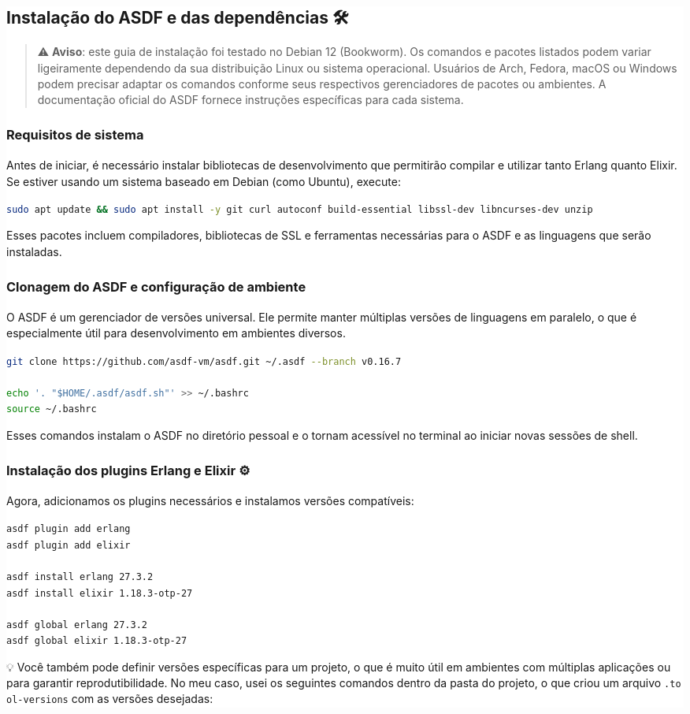 ## Instalação do ASDF e das dependências 🛠️

> ⚠️ **Aviso**: este guia de instalação foi testado no Debian 12 (Bookworm). Os comandos e pacotes listados podem variar ligeiramente dependendo da sua distribuição Linux ou sistema operacional. Usuários de Arch, Fedora, macOS ou Windows podem precisar adaptar os comandos conforme seus respectivos gerenciadores de pacotes ou ambientes. A documentação oficial do ASDF fornece instruções específicas para cada sistema.

### Requisitos de sistema
Antes de iniciar, é necessário instalar bibliotecas de desenvolvimento que permitirão compilar e utilizar tanto Erlang quanto Elixir. Se estiver usando um sistema baseado em Debian (como Ubuntu), execute:

```bash
sudo apt update && sudo apt install -y git curl autoconf build-essential libssl-dev libncurses-dev unzip
```

Esses pacotes incluem compiladores, bibliotecas de SSL e ferramentas necessárias para o ASDF e as linguagens que serão instaladas.

### Clonagem do ASDF e configuração de ambiente
O ASDF é um gerenciador de versões universal. Ele permite manter múltiplas versões de linguagens em paralelo, o que é especialmente útil para desenvolvimento em ambientes diversos.

```bash
git clone https://github.com/asdf-vm/asdf.git ~/.asdf --branch v0.16.7

echo '. "$HOME/.asdf/asdf.sh"' >> ~/.bashrc
source ~/.bashrc
```

Esses comandos instalam o ASDF no diretório pessoal e o tornam acessível no terminal ao iniciar novas sessões de shell.

### Instalação dos plugins Erlang e Elixir ⚙️

Agora, adicionamos os plugins necessários e instalamos versões compatíveis:

```bash
asdf plugin add erlang
asdf plugin add elixir

asdf install erlang 27.3.2
asdf install elixir 1.18.3-otp-27

asdf global erlang 27.3.2
asdf global elixir 1.18.3-otp-27
```

💡 Você também pode definir versões específicas para um projeto, o que é muito útil em ambientes com múltiplas aplicações ou para garantir reprodutibilidade. No meu caso, usei os seguintes comandos dentro da pasta do projeto, o que criou um arquivo `.tool-versions` com as versões desejadas:
